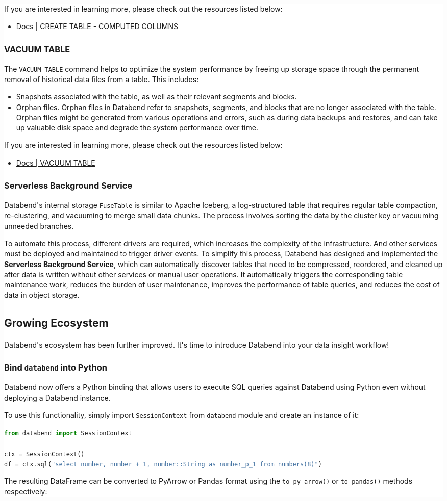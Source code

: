 If you are interested in learning more, please check out the resources listed below:

- [Docs | CREATE TABLE - COMPUTED COLUMNS](https://databend.rs/doc/sql-commands/ddl/table/ddl-create-table#computed-columns)

### VACUUM TABLE

The `VACUUM TABLE` command helps to optimize the system performance by freeing up storage space through the permanent removal of historical data files from a table. This includes:

- Snapshots associated with the table, as well as their relevant segments and blocks.
- Orphan files. Orphan files in Databend refer to snapshots, segments, and blocks that are no longer associated with the table. Orphan files might be generated from various operations and errors, such as during data backups and restores, and can take up valuable disk space and degrade the system performance over time.

If you are interested in learning more, please check out the resources listed below:

- [Docs | VACUUM TABLE](https://databend.rs/doc/sql-commands/ddl/table/vacuum-table)

### Serverless Background Service

Databend's internal storage `FuseTable` is similar to Apache Iceberg, a log-structured table that requires regular table compaction, re-clustering, and vacuuming to merge small data chunks. The process involves sorting the data by the cluster key or vacuuming unneeded branches.

To automate this process, different drivers are required, which increases the complexity of the infrastructure. And other services must be deployed and maintained to trigger driver events. To simplify this process, Databend has designed and implemented the **Serverless Background Service**, which can automatically discover tables that need to be compressed, reordered, and cleaned up after data is written without other services or manual user operations. It automatically triggers the corresponding table maintenance work, reduces the burden of user maintenance, improves the performance of table queries, and reduces the cost of data in object storage.

## Growing Ecosystem

Databend's ecosystem has been further improved. It's time to introduce Databend into your data insight workflow!

### Bind `databend` into Python

Databend now offers a Python binding that allows users to execute SQL queries against Databend using Python even without deploying a Databend instance.

To use this functionality, simply import `SessionContext` from `databend` module and create an instance of it:

```python
from databend import SessionContext

ctx = SessionContext()
df = ctx.sql("select number, number + 1, number::String as number_p_1 from numbers(8)")
```

The resulting DataFrame can be converted to PyArrow or Pandas format using the `to_py_arrow()` or `to_pandas()` methods respectively:
